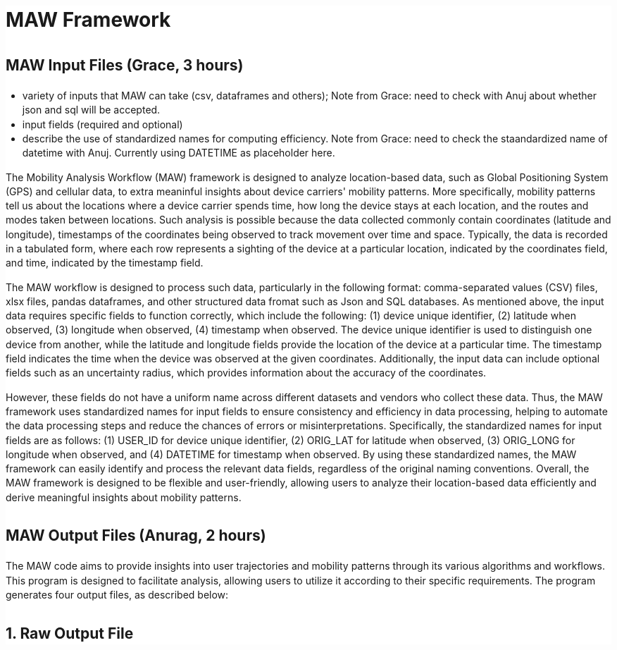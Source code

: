 # MAW Framework

## MAW Input Files (Grace, 3 hours)

- variety of inputs that MAW can take (csv, dataframes and others); Note from Grace: need to check with Anuj about whether json and sql will be accepted.
- input fields (required and optional)
- describe the use of standardized names for computing efficiency. Note from Grace: need to check the staandardized name of datetime with Anuj. Currently using DATETIME as placeholder here. 

The Mobility Analysis Workflow (MAW) framework is designed to analyze location-based data, such as Global Positioning System (GPS) and cellular data, to extra meaninful insights about device carriers' mobility patterns. More specifically, mobility patterns tell us about the locations where a device carrier spends time, how long the device stays at each location, and the routes and modes taken between locations. Such analysis is possible because the data collected commonly contain coordinates (latitude and longitude), timestamps of the coordinates being observed to track movement over time and space. Typically, the data is recorded in a tabulated form, where each row represents a sighting of the device at a particular location, indicated by the coordinates field, and time, indicated by the timestamp field. 

The MAW workflow is designed to process such data, particularly in the following format: comma-separated values (CSV) files, xlsx files, pandas dataframes, and other structured data fromat such as Json and SQL databases. As mentioned above, the input data requires specific fields to function correctly, which include the following: (1) device unique identifier, (2) latitude when observed, (3) longitude when observed, (4) timestamp when observed. The device unique identifier is used to distinguish one device from another, while the latitude and longitude fields provide the location of the device at a particular time. The timestamp field indicates the time when the device was observed at the given coordinates. Additionally, the input data can include optional fields such as an uncertainty radius, which provides information about the accuracy of the coordinates.

However, these fields do not have a uniform name across different datasets and vendors who collect these data. Thus, the MAW framework uses standardized names for input fields to ensure consistency and efficiency in data processing, helping to automate the data processing steps and reduce the chances of errors or misinterpretations. Specifically, the standardized names for input fields are as follows: (1) USER_ID for device unique identifier, (2) ORIG_LAT for latitude when observed, (3) ORIG_LONG for longitude when observed, and (4) DATETIME for timestamp when observed. By using these standardized names, the MAW framework can easily identify and process the relevant data fields, regardless of the original naming conventions. Overall, the MAW framework is designed to be flexible and user-friendly, allowing users to analyze their location-based data efficiently and derive meaningful insights about mobility patterns.

## MAW Output Files (Anurag, 2 hours)

The MAW code aims to provide insights into user trajectories and mobility patterns through its various algorithms and workflows. This program is designed to facilitate analysis, allowing users to utilize it according to their specific requirements. The program generates four output files, as described below:

## 1. Raw Output File
